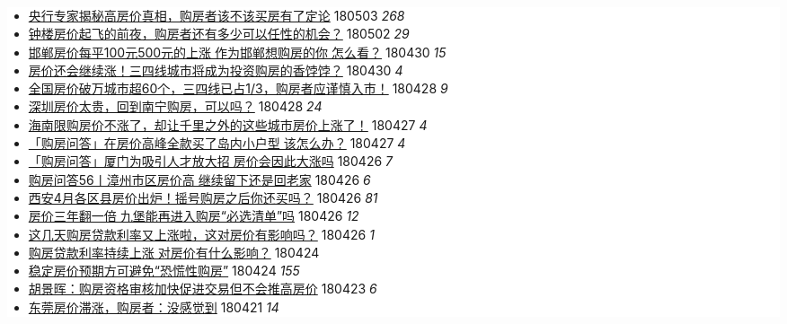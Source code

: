 - [央行专家揭秘高房价真相，购房者该不该买房有了定论](http://jkwz.applinzi.com/ittc/7098827598933263377.html#%E5%A4%AE%E8%A1%8C%E4%B8%93%E5%AE%B6%E6%8F%AD%E7%A7%98%E9%AB%98%E6%88%BF%E4%BB%B7%E7%9C%9F%E7%9B%B8%EF%BC%8C%E8%B4%AD%E6%88%BF%E8%80%85%E8%AF%A5%E4%B8%8D%E8%AF%A5%E4%B9%B0%E6%88%BF%E6%9C%89%E4%BA%86%E5%AE%9A%E8%AE%BA) 180503 *268* 
- [钟楼房价起飞的前夜，购房者还有多少可以任性的机会？](http://jkwz.applinzi.com/ittc/7098536569508201479.html#%E9%92%9F%E6%A5%BC%E6%88%BF%E4%BB%B7%E8%B5%B7%E9%A3%9E%E7%9A%84%E5%89%8D%E5%A4%9C%EF%BC%8C%E8%B4%AD%E6%88%BF%E8%80%85%E8%BF%98%E6%9C%89%E5%A4%9A%E5%B0%91%E5%8F%AF%E4%BB%A5%E4%BB%BB%E6%80%A7%E7%9A%84%E6%9C%BA%E4%BC%9A%EF%BC%9F) 180502 *29* 
- [邯郸房价每平100元500元的上涨 作为邯郸想购房的你 怎么看？](http://jkwz.applinzi.com/ittc/7097731015600768006.html#%E9%82%AF%E9%83%B8%E6%88%BF%E4%BB%B7%E6%AF%8F%E5%B9%B3100%E5%85%83500%E5%85%83%E7%9A%84%E4%B8%8A%E6%B6%A8+%E4%BD%9C%E4%B8%BA%E9%82%AF%E9%83%B8%E6%83%B3%E8%B4%AD%E6%88%BF%E7%9A%84%E4%BD%A0+%E6%80%8E%E4%B9%88%E7%9C%8B%EF%BC%9F) 180430 *15* 
- [房价还会继续涨！三四线城市将成为投资购房的香饽饽？](http://jkwz.applinzi.com/ittc/7096994900975551505.html#%E6%88%BF%E4%BB%B7%E8%BF%98%E4%BC%9A%E7%BB%A7%E7%BB%AD%E6%B6%A8%EF%BC%81%E4%B8%89%E5%9B%9B%E7%BA%BF%E5%9F%8E%E5%B8%82%E5%B0%86%E6%88%90%E4%B8%BA%E6%8A%95%E8%B5%84%E8%B4%AD%E6%88%BF%E7%9A%84%E9%A6%99%E9%A5%BD%E9%A5%BD%EF%BC%9F) 180430 *4* 
- [全国房价破万城市超60个，三四线已占1/3，购房者应谨慎入市！](http://jkwz.applinzi.com/ittc/7097118035834045456.html#%E5%85%A8%E5%9B%BD%E6%88%BF%E4%BB%B7%E7%A0%B4%E4%B8%87%E5%9F%8E%E5%B8%82%E8%B6%8560%E4%B8%AA%EF%BC%8C%E4%B8%89%E5%9B%9B%E7%BA%BF%E5%B7%B2%E5%8D%A01%2F3%EF%BC%8C%E8%B4%AD%E6%88%BF%E8%80%85%E5%BA%94%E8%B0%A8%E6%85%8E%E5%85%A5%E5%B8%82%EF%BC%81) 180428 *9* 
- [深圳房价太贵，回到南宁购房，可以吗？](http://jkwz.applinzi.com/ittc/7097063608922145802.html#%E6%B7%B1%E5%9C%B3%E6%88%BF%E4%BB%B7%E5%A4%AA%E8%B4%B5%EF%BC%8C%E5%9B%9E%E5%88%B0%E5%8D%97%E5%AE%81%E8%B4%AD%E6%88%BF%EF%BC%8C%E5%8F%AF%E4%BB%A5%E5%90%97%EF%BC%9F) 180428 *24* 
- [海南限购房价不涨了，却让千里之外的这些城市房价上涨了！](http://jkwz.applinzi.com/ittc/7096733109414528016.html#%E6%B5%B7%E5%8D%97%E9%99%90%E8%B4%AD%E6%88%BF%E4%BB%B7%E4%B8%8D%E6%B6%A8%E4%BA%86%EF%BC%8C%E5%8D%B4%E8%AE%A9%E5%8D%83%E9%87%8C%E4%B9%8B%E5%A4%96%E7%9A%84%E8%BF%99%E4%BA%9B%E5%9F%8E%E5%B8%82%E6%88%BF%E4%BB%B7%E4%B8%8A%E6%B6%A8%E4%BA%86%EF%BC%81) 180427 *4* 
- [「购房问答」在房价高峰全款买了岛内小户型 该怎么办？](http://jkwz.applinzi.com/ittc/7096554569050096650.html#%E3%80%8C%E8%B4%AD%E6%88%BF%E9%97%AE%E7%AD%94%E3%80%8D%E5%9C%A8%E6%88%BF%E4%BB%B7%E9%AB%98%E5%B3%B0%E5%85%A8%E6%AC%BE%E4%B9%B0%E4%BA%86%E5%B2%9B%E5%86%85%E5%B0%8F%E6%88%B7%E5%9E%8B+%E8%AF%A5%E6%80%8E%E4%B9%88%E5%8A%9E%EF%BC%9F) 180427 *4* 
- [「购房问答」厦门为吸引人才放大招 房价会因此大涨吗](http://jkwz.applinzi.com/ittc/7096408308892304391.html#%E3%80%8C%E8%B4%AD%E6%88%BF%E9%97%AE%E7%AD%94%E3%80%8D%E5%8E%A6%E9%97%A8%E4%B8%BA%E5%90%B8%E5%BC%95%E4%BA%BA%E6%89%8D%E6%94%BE%E5%A4%A7%E6%8B%9B+%E6%88%BF%E4%BB%B7%E4%BC%9A%E5%9B%A0%E6%AD%A4%E5%A4%A7%E6%B6%A8%E5%90%97) 180426 *7* 
- [购房问答56丨漳州市区房价高 继续留下还是回老家](http://jkwz.applinzi.com/ittc/7096382087773029392.html#%E8%B4%AD%E6%88%BF%E9%97%AE%E7%AD%9456%E4%B8%A8%E6%BC%B3%E5%B7%9E%E5%B8%82%E5%8C%BA%E6%88%BF%E4%BB%B7%E9%AB%98+%E7%BB%A7%E7%BB%AD%E7%95%99%E4%B8%8B%E8%BF%98%E6%98%AF%E5%9B%9E%E8%80%81%E5%AE%B6) 180426 *6* 
- [西安4月各区县房价出炉！摇号购房之后你还买吗？](http://jkwz.applinzi.com/ittc/7096227930428670982.html#%E8%A5%BF%E5%AE%894%E6%9C%88%E5%90%84%E5%8C%BA%E5%8E%BF%E6%88%BF%E4%BB%B7%E5%87%BA%E7%82%89%EF%BC%81%E6%91%87%E5%8F%B7%E8%B4%AD%E6%88%BF%E4%B9%8B%E5%90%8E%E4%BD%A0%E8%BF%98%E4%B9%B0%E5%90%97%EF%BC%9F) 180426 *81* 
- [房价三年翻一倍 九堡能再进入购房“必选清单”吗](http://jkwz.applinzi.com/ittc/7096203438121813008.html#%E6%88%BF%E4%BB%B7%E4%B8%89%E5%B9%B4%E7%BF%BB%E4%B8%80%E5%80%8D+%E4%B9%9D%E5%A0%A1%E8%83%BD%E5%86%8D%E8%BF%9B%E5%85%A5%E8%B4%AD%E6%88%BF%E2%80%9C%E5%BF%85%E9%80%89%E6%B8%85%E5%8D%95%E2%80%9D%E5%90%97) 180426 *12* 
- [这几天购房贷款利率又上涨啦，这对房价有影响吗？](http://jkwz.applinzi.com/ittc/7096201271705076743.html#%E8%BF%99%E5%87%A0%E5%A4%A9%E8%B4%AD%E6%88%BF%E8%B4%B7%E6%AC%BE%E5%88%A9%E7%8E%87%E5%8F%88%E4%B8%8A%E6%B6%A8%E5%95%A6%EF%BC%8C%E8%BF%99%E5%AF%B9%E6%88%BF%E4%BB%B7%E6%9C%89%E5%BD%B1%E5%93%8D%E5%90%97%EF%BC%9F) 180426 *1* 
- [购房贷款利率持续上涨 对房价有什么影响？](http://jkwz.applinzi.com/ittc/7095482019159213066.html#%E8%B4%AD%E6%88%BF%E8%B4%B7%E6%AC%BE%E5%88%A9%E7%8E%87%E6%8C%81%E7%BB%AD%E4%B8%8A%E6%B6%A8+%E5%AF%B9%E6%88%BF%E4%BB%B7%E6%9C%89%E4%BB%80%E4%B9%88%E5%BD%B1%E5%93%8D%EF%BC%9F) 180424  
- [稳定房价预期方可避免“恐慌性购房”](http://jkwz.applinzi.com/ittc/7095456377852134416.html#%E7%A8%B3%E5%AE%9A%E6%88%BF%E4%BB%B7%E9%A2%84%E6%9C%9F%E6%96%B9%E5%8F%AF%E9%81%BF%E5%85%8D%E2%80%9C%E6%81%90%E6%85%8C%E6%80%A7%E8%B4%AD%E6%88%BF%E2%80%9D) 180424 *155* 
- [胡景晖：购房资格审核加快促进交易但不会推高房价](http://jkwz.applinzi.com/ittc/7095109042160796682.html#%E8%83%A1%E6%99%AF%E6%99%96%EF%BC%9A%E8%B4%AD%E6%88%BF%E8%B5%84%E6%A0%BC%E5%AE%A1%E6%A0%B8%E5%8A%A0%E5%BF%AB%E4%BF%83%E8%BF%9B%E4%BA%A4%E6%98%93%E4%BD%86%E4%B8%8D%E4%BC%9A%E6%8E%A8%E9%AB%98%E6%88%BF%E4%BB%B7) 180423 *6* 
- [东莞房价滞涨，购房者：没感觉到](http://jkwz.applinzi.com/ittc/7094503743267800070.html#%E4%B8%9C%E8%8E%9E%E6%88%BF%E4%BB%B7%E6%BB%9E%E6%B6%A8%EF%BC%8C%E8%B4%AD%E6%88%BF%E8%80%85%EF%BC%9A%E6%B2%A1%E6%84%9F%E8%A7%89%E5%88%B0) 180421 *14* 